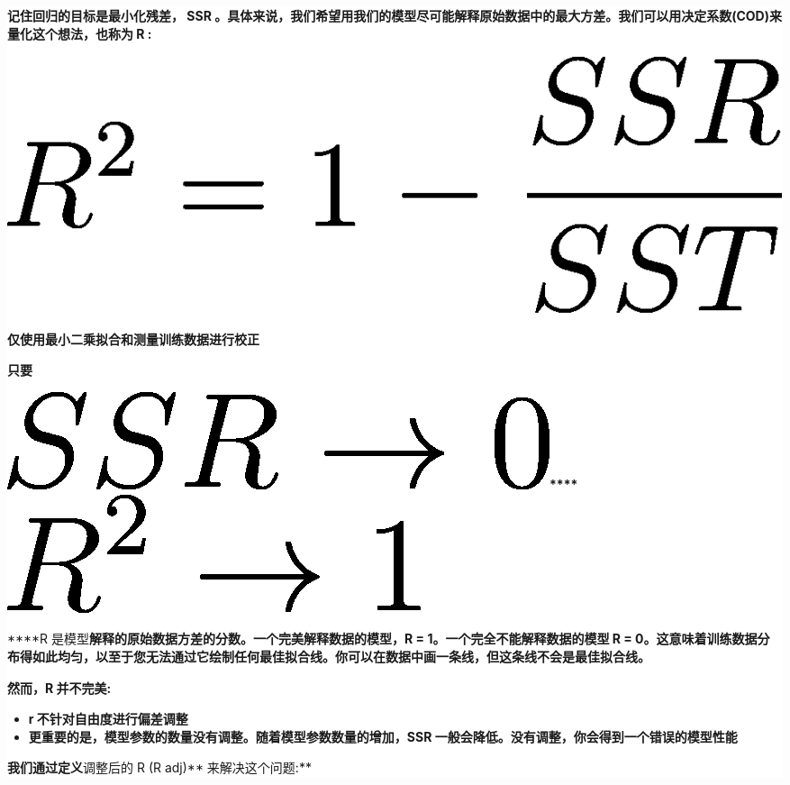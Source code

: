 **记住回归的目标是最小化残差， **SSR** 。具体来说，我们希望用我们的模型尽可能解释原始数据中的最大方差。我们可以用决定系数(COD)来量化这个想法，也称为 **R** :**

**![](img/1667e2a5021a27f6dbc2064f417821f2.png)**

**仅使用最小二乘拟合和测量训练数据进行校正**

**只要**

**![](img/add87481a1f42f8e2d22d7f1d429da78.png)****![](img/90dab3963af79781604ca1d48f8eaf6d.png)**

****R 是模型**解释的原始数据方差的分数。一个完美解释数据的模型，R = 1。一个完全不能解释数据的模型 R = 0。这意味着训练数据分布得如此均匀，以至于您无法通过它绘制任何最佳拟合线。你可以在数据中画一条线，但这条线不会是最佳拟合线。**

**然而，R 并不完美:**

*   **r 不针对自由度进行偏差调整**
*   **更重要的是，模型参数的数量没有调整。随着模型参数数量的增加，SSR 一般会降低。没有调整，你会得到一个错误的模型性能**

**我们通过定义**调整后的 R (R adj)** 来解决这个问题:**
